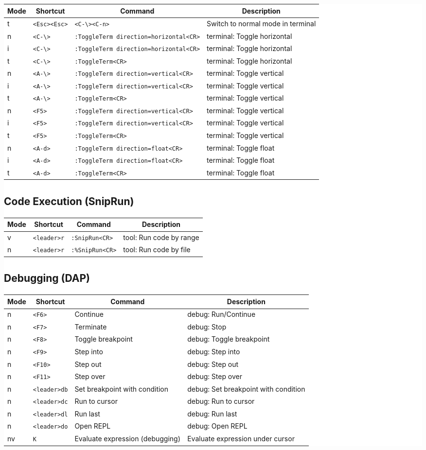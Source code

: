 | Mode | Shortcut     | Command                                | Description                       |
| ---- | ------------ | -------------------------------------- | --------------------------------- |
| t    | `<Esc><Esc>` | `<C-\><C-n>`                           | Switch to normal mode in terminal |
| n    | `<C-\>`      | `:ToggleTerm direction=horizontal<CR>` | terminal: Toggle horizontal       |
| i    | `<C-\>`      | `:ToggleTerm direction=horizontal<CR>` | terminal: Toggle horizontal       |
| t    | `<C-\>`      | `:ToggleTerm<CR>`                      | terminal: Toggle horizontal       |
| n    | `<A-\>`      | `:ToggleTerm direction=vertical<CR>`   | terminal: Toggle vertical         |
| i    | `<A-\>`      | `:ToggleTerm direction=vertical<CR>`   | terminal: Toggle vertical         |
| t    | `<A-\>`      | `:ToggleTerm<CR>`                      | terminal: Toggle vertical         |
| n    | `<F5>`       | `:ToggleTerm direction=vertical<CR>`   | terminal: Toggle vertical         |
| i    | `<F5>`       | `:ToggleTerm direction=vertical<CR>`   | terminal: Toggle vertical         |
| t    | `<F5>`       | `:ToggleTerm<CR>`                      | terminal: Toggle vertical         |
| n    | `<A-d>`      | `:ToggleTerm direction=float<CR>`      | terminal: Toggle float            |
| i    | `<A-d>`      | `:ToggleTerm direction=float<CR>`      | terminal: Toggle float            |
| t    | `<A-d>`      | `:ToggleTerm<CR>`                      | terminal: Toggle float            |

## Code Execution (SnipRun)

| Mode | Shortcut    | Command         | Description             |
| ---- | ----------- | --------------- | ----------------------- |
| v    | `<leader>r` | `:SnipRun<CR>`  | tool: Run code by range |
| n    | `<leader>r` | `:%SnipRun<CR>` | tool: Run code by file  |

## Debugging (DAP)

| Mode | Shortcut     | Command                         | Description                          |
| ---- | ------------ | ------------------------------- | ------------------------------------ |
| n    | `<F6>`       | Continue                        | debug: Run/Continue                  |
| n    | `<F7>`       | Terminate                       | debug: Stop                          |
| n    | `<F8>`       | Toggle breakpoint               | debug: Toggle breakpoint             |
| n    | `<F9>`       | Step into                       | debug: Step into                     |
| n    | `<F10>`      | Step out                        | debug: Step out                      |
| n    | `<F11>`      | Step over                       | debug: Step over                     |
| n    | `<leader>db` | Set breakpoint with condition   | debug: Set breakpoint with condition |
| n    | `<leader>dc` | Run to cursor                   | debug: Run to cursor                 |
| n    | `<leader>dl` | Run last                        | debug: Run last                      |
| n    | `<leader>do` | Open REPL                       | debug: Open REPL                     |
| nv   | `K`          | Evaluate expression (debugging) | Evaluate expression under cursor     |
